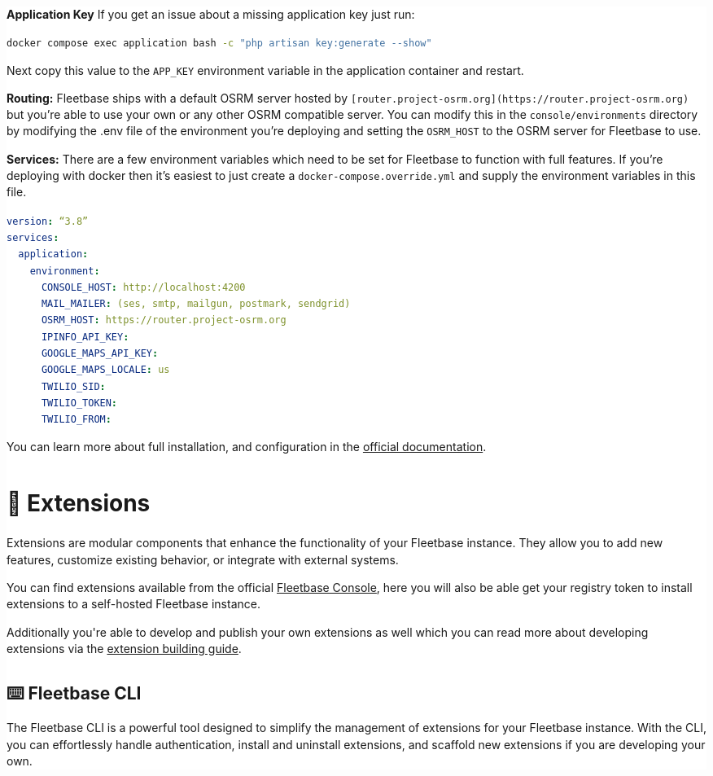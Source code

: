 **Application Key** If you get an issue about a missing application key just run:
```bash
docker compose exec application bash -c "php artisan key:generate --show"
```
Next copy this value to the `APP_KEY` environment variable in the application container and restart.
  
**Routing:** Fleetbase ships with a default OSRM server hosted by `[router.project-osrm.org](https://router.project-osrm.org)` but you’re able to use your own or any other OSRM compatible server. You can modify this in the `console/environments` directory by modifying the .env file of the environment you’re deploying and setting the `OSRM_HOST` to the OSRM server for Fleetbase to use.  
  
**Services:** There are a few environment variables which need to be set for Fleetbase to function with full features. If you’re deploying with docker then it’s easiest to just create a `docker-compose.override.yml` and supply the environment variables in this file.

```yaml
version: “3.8”
services:  
  application:  
    environment:  
      CONSOLE_HOST: http://localhost:4200
      MAIL_MAILER: (ses, smtp, mailgun, postmark, sendgrid)
      OSRM_HOST: https://router.project-osrm.org
      IPINFO_API_KEY:
      GOOGLE_MAPS_API_KEY:  
      GOOGLE_MAPS_LOCALE: us
      TWILIO_SID:  
      TWILIO_TOKEN:
      TWILIO_FROM:
```

You can learn more about full installation, and configuration in the [official documentation](https://docs.fleetbase.io/getting-started/install).

# 🧩 Extensions 

Extensions are modular components that enhance the functionality of your Fleetbase instance. They allow you to add new features, customize existing behavior, or integrate with external systems.

You can find extensions available from the official [Fleetbase Console](https://console.fleetbase.io), here you will also be able get your registry token to install extensions to a self-hosted Fleetbase instance. 

Additionally you're able to develop and publish your own extensions as well which you can read more about developing extensions via the [extension building guide](https://docs.fleetbase.io/developers/building-an-extension).

## ⌨️ Fleetbase CLI 

The Fleetbase CLI is a powerful tool designed to simplify the management of extensions for your Fleetbase instance. With the CLI, you can effortlessly handle authentication, install and uninstall extensions, and scaffold new extensions if you are developing your own.
